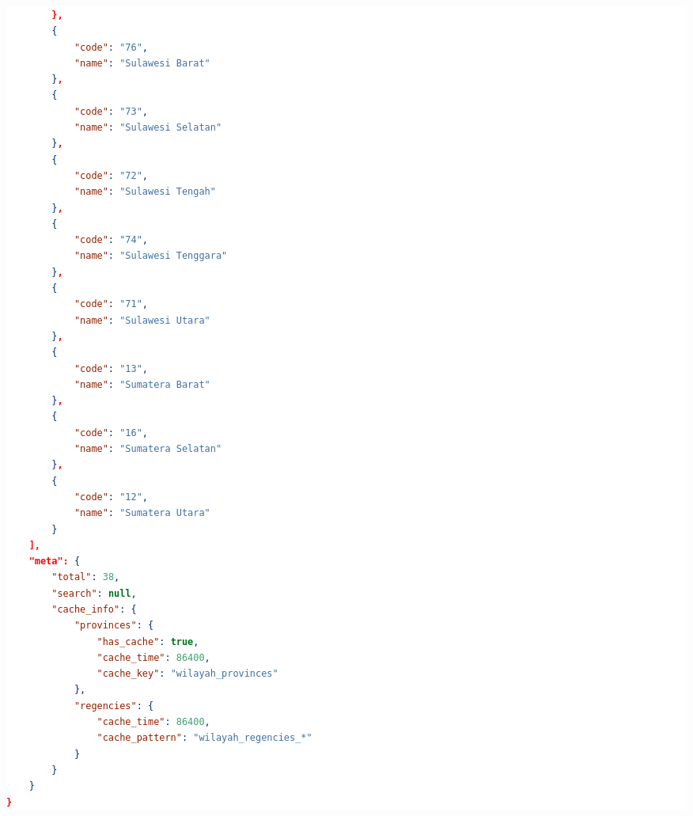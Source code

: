 ```json
        },
        {
            "code": "76",
            "name": "Sulawesi Barat"
        },
        {
            "code": "73",
            "name": "Sulawesi Selatan"
        },
        {
            "code": "72",
            "name": "Sulawesi Tengah"
        },
        {
            "code": "74",
            "name": "Sulawesi Tenggara"
        },
        {
            "code": "71",
            "name": "Sulawesi Utara"
        },
        {
            "code": "13",
            "name": "Sumatera Barat"
        },
        {
            "code": "16",
            "name": "Sumatera Selatan"
        },
        {
            "code": "12",
            "name": "Sumatera Utara"
        }
    ],
    "meta": {
        "total": 38,
        "search": null,
        "cache_info": {
            "provinces": {
                "has_cache": true,
                "cache_time": 86400,
                "cache_key": "wilayah_provinces"
            },
            "regencies": {
                "cache_time": 86400,
                "cache_pattern": "wilayah_regencies_*"
            }
        }
    }
}
```
